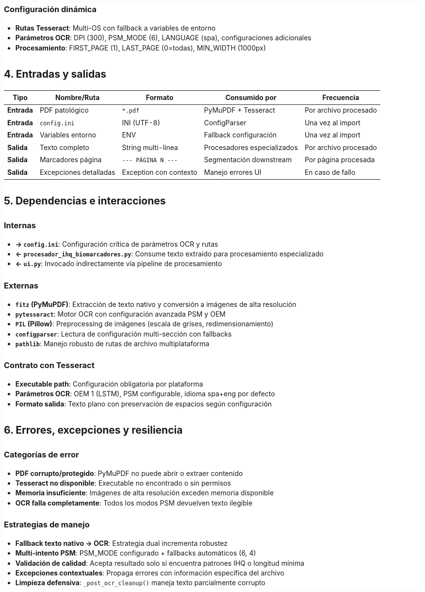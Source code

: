 ### Configuración dinámica
- **Rutas Tesseract**: Multi-OS con fallback a variables de entorno
- **Parámetros OCR**: DPI (300), PSM_MODE (6), LANGUAGE (spa), configuraciones adicionales
- **Procesamiento**: FIRST_PAGE (1), LAST_PAGE (0=todas), MIN_WIDTH (1000px)

## 4. Entradas y salidas

| Tipo | Nombre/Ruta | Formato | Consumido por | Frecuencia |
|------|-------------|---------|---------------|------------|
| **Entrada** | PDF patológico | `*.pdf` | PyMuPDF + Tesseract | Por archivo procesado |
| **Entrada** | `config.ini` | INI (UTF-8) | ConfigParser | Una vez al import |
| **Entrada** | Variables entorno | ENV | Fallback configuración | Una vez al import |
| **Salida** | Texto completo | String multi-línea | Procesadores especializados | Por archivo procesado |
| **Salida** | Marcadores página | `--- PÁGINA N ---` | Segmentación downstream | Por página procesada |
| **Salida** | Excepciones detalladas | Exception con contexto | Manejo errores UI | En caso de fallo |

## 5. Dependencias e interacciones

### Internas
- **→ `config.ini`**: Configuración crítica de parámetros OCR y rutas
- **← `procesador_ihq_biomarcadores.py`**: Consume texto extraído para procesamiento especializado
- **← `ui.py`**: Invocado indirectamente vía pipeline de procesamiento

### Externas
- **`fitz` (PyMuPDF)**: Extracción de texto nativo y conversión a imágenes de alta resolución
- **`pytesseract`**: Motor OCR con configuración avanzada PSM y OEM
- **`PIL` (Pillow)**: Preprocessing de imágenes (escala de grises, redimensionamiento)
- **`configparser`**: Lectura de configuración multi-sección con fallbacks
- **`pathlib`**: Manejo robusto de rutas de archivo multiplataforma

### Contrato con Tesseract
- **Executable path**: Configuración obligatoria por plataforma
- **Parámetros OCR**: OEM 1 (LSTM), PSM configurable, idioma spa+eng por defecto
- **Formato salida**: Texto plano con preservación de espacios según configuración

## 6. Errores, excepciones y resiliencia

### Categorías de error
- **PDF corrupto/protegido**: PyMuPDF no puede abrir o extraer contenido
- **Tesseract no disponible**: Executable no encontrado o sin permisos
- **Memoria insuficiente**: Imágenes de alta resolución exceden memoria disponible
- **OCR falla completamente**: Todos los modos PSM devuelven texto ilegible

### Estrategias de manejo
- **Fallback texto nativo → OCR**: Estrategia dual incrementa robustez
- **Multi-intento PSM**: PSM_MODE configurado + fallbacks automáticos (6, 4)
- **Validación de calidad**: Acepta resultado solo si encuentra patrones IHQ o longitud mínima
- **Excepciones contextuales**: Propaga errores con información específica del archivo
- **Limpieza defensiva**: `_post_ocr_cleanup()` maneja texto parcialmente corrupto
